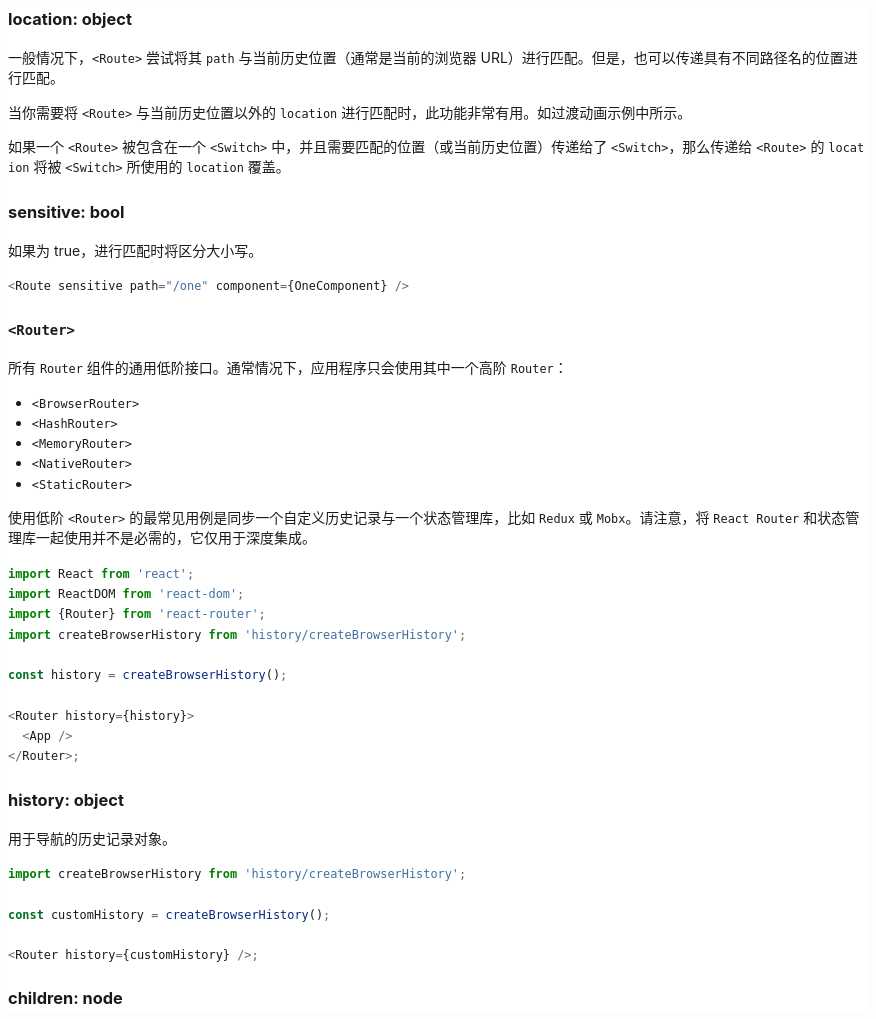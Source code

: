 ### location: object

一般情况下，`<Route>` 尝试将其 `path` 与当前历史位置（通常是当前的浏览器 URL）进行匹配。但是，也可以传递具有不同路径名的位置进行匹配。

当你需要将 `<Route>` 与当前历史位置以外的 `location` 进行匹配时，此功能非常有用。如过渡动画示例中所示。

如果一个 `<Route>` 被包含在一个 `<Switch>` 中，并且需要匹配的位置（或当前历史位置）传递给了 `<Switch>`，那么传递给 `<Route>` 的 `location` 将被 `<Switch>` 所使用的 `location` 覆盖。

### sensitive: bool

如果为 true，进行匹配时将区分大小写。

```js
<Route sensitive path="/one" component={OneComponent} />
```

### `<Router>`

所有 `Router` 组件的通用低阶接口。通常情况下，应用程序只会使用其中一个高阶 `Router`：

- `<BrowserRouter>`
- `<HashRouter>`
- `<MemoryRouter>`
- `<NativeRouter>`
- `<StaticRouter>`

使用低阶 `<Router>` 的最常见用例是同步一个自定义历史记录与一个状态管理库，比如 `Redux` 或 `Mobx`。请注意，将 `React Router` 和状态管理库一起使用并不是必需的，它仅用于深度集成。

```js
import React from 'react';
import ReactDOM from 'react-dom';
import {Router} from 'react-router';
import createBrowserHistory from 'history/createBrowserHistory';

const history = createBrowserHistory();

<Router history={history}>
  <App />
</Router>;
```

### history: object

用于导航的历史记录对象。

```js
import createBrowserHistory from 'history/createBrowserHistory';

const customHistory = createBrowserHistory();

<Router history={customHistory} />;
```

### children: node
